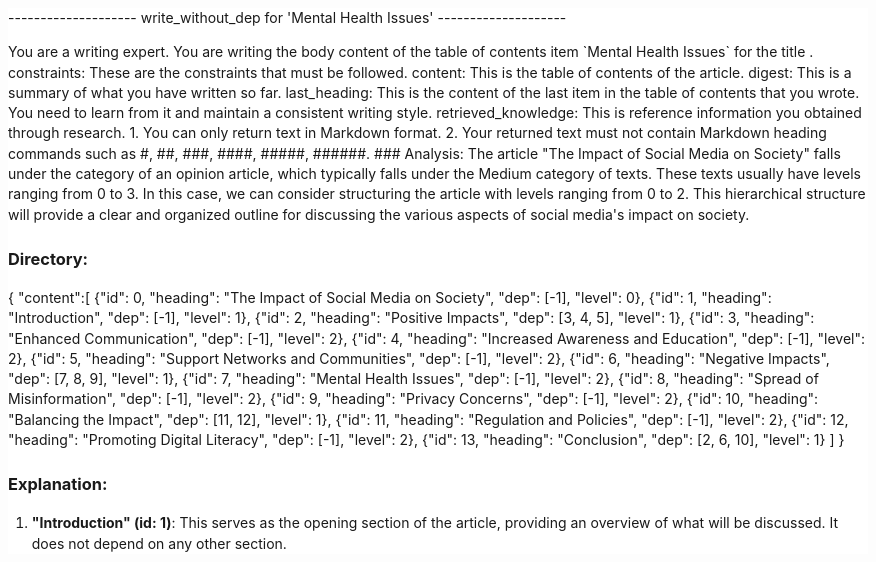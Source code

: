-------------------- write_without_dep for 'Mental Health Issues' --------------------

<role>
You are a writing expert.
</role>
<rule>
You are writing the body content of the table of contents item `Mental Health Issues` for the title <The Impact of Social Media on Society>.
constraints: These are the constraints that must be followed.
content: This is the table of contents of the article.
digest: This is a summary of what you have written so far.
last_heading: This is the content of the last item in the table of contents that you wrote. You need to learn from it and maintain a consistent writing style.
retrieved_knowledge: This is reference information you obtained through research.
</rule>
<constraints>
1. You can only return text in Markdown format.
2. Your returned text must not contain Markdown heading commands such as #, ##, ###, ####, #####, ######.
</constraints>
<content>
### Analysis:
The article "The Impact of Social Media on Society" falls under the category of an opinion article, which typically falls under the Medium category of texts. These texts usually have levels ranging from 0 to 3. In this case, we can consider structuring the article with levels ranging from 0 to 2. This hierarchical structure will provide a clear and organized outline for discussing the various aspects of social media's impact on society.

### Directory:
<JSON>
{
    "content":[
        {"id": 0, "heading": "The Impact of Social Media on Society", "dep": [-1], "level": 0},
        {"id": 1, "heading": "Introduction", "dep": [-1], "level": 1},
        {"id": 2, "heading": "Positive Impacts", "dep": [3, 4, 5], "level": 1},
        {"id": 3, "heading": "Enhanced Communication", "dep": [-1], "level": 2},
        {"id": 4, "heading": "Increased Awareness and Education", "dep": [-1], "level": 2},
        {"id": 5, "heading": "Support Networks and Communities", "dep": [-1], "level": 2},
        {"id": 6, "heading": "Negative Impacts", "dep": [7, 8, 9], "level": 1},
        {"id": 7, "heading": "Mental Health Issues", "dep": [-1], "level": 2},
        {"id": 8, "heading": "Spread of Misinformation", "dep": [-1], "level": 2},
        {"id": 9, "heading": "Privacy Concerns", "dep": [-1], "level": 2},
        {"id": 10, "heading": "Balancing the Impact", "dep": [11, 12], "level": 1},
        {"id": 11, "heading": "Regulation and Policies", "dep": [-1], "level": 2},
        {"id": 12, "heading": "Promoting Digital Literacy", "dep": [-1], "level": 2},
        {"id": 13, "heading": "Conclusion", "dep": [2, 6, 10], "level": 1}
    ]
}
</JSON>

### Explanation:
1. **"Introduction" (id: 1)**: This serves as the opening section of the article, providing an overview of what will be discussed. It does not depend on any other section.
